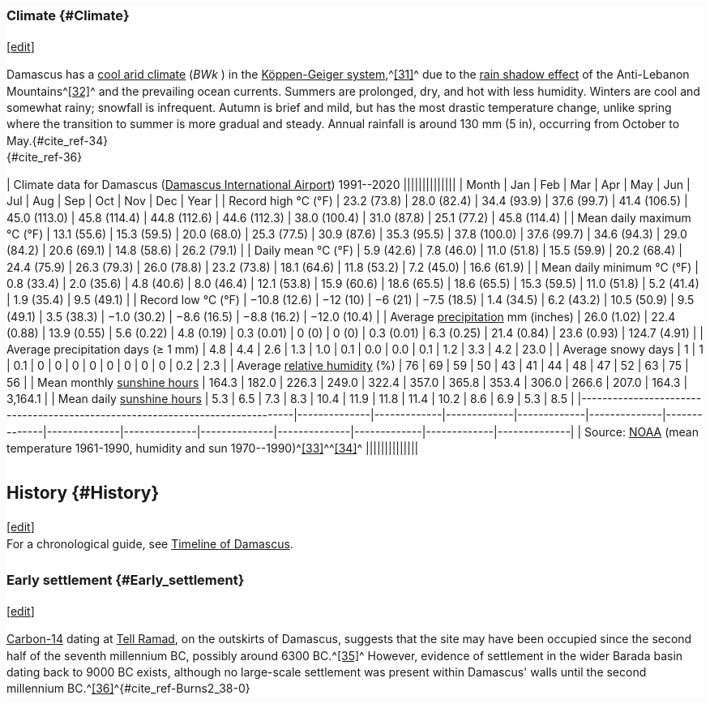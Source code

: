 ### Climate {#Climate}

\[[edit](/w/index.php?title=Damascus&action=edit&section=3 "Edit section: Climate")\]

Damascus has a [cool arid climate](/wiki/Desert_climate#Cold_desert_climates "Desert climate") (*BWk* ) in the [Köppen-Geiger system](/wiki/K%C3%B6ppen-Geiger_climate_classification_system "Köppen-Geiger climate classification system"),^[\[31\]](#cite_note-33)^ due to the [rain shadow effect](/wiki/Rain_shadow_effect "Rain shadow effect") of the Anti-Lebanon Mountains^[\[32\]](#cite_note-34)^ and the prevailing ocean currents. Summers are prolonged, dry, and hot with less humidity. Winters are cool and somewhat rainy; snowfall is infrequent. Autumn is brief and mild, but has the most drastic temperature change, unlike spring where the transition to summer is more gradual and steady. Annual rainfall is around 130 mm (5 in), occurring from October to May.{#cite_ref-34}  
{#cite_ref-36}

|                                                        Climate data for Damascus ([Damascus International Airport](/wiki/Damascus_International_Airport "Damascus International Airport")) 1991--2020                                                         ||||||||||||||
|                                    Month                                     |     Jan      |     Feb     |     Mar     |     Apr     |     May      |     Jun      |     Jul      |     Aug      |     Sep      |     Oct      |     Nov     |     Dec     |     Year     |
|                             Record high °C (°F)                              | 23.2 (73.8)  | 28.0 (82.4) | 34.4 (93.9) | 37.6 (99.7) | 41.4 (106.5) | 45.0 (113.0) | 45.8 (114.4) | 44.8 (112.6) | 44.6 (112.3) | 38.0 (100.4) | 31.0 (87.8) | 25.1 (77.2) | 45.8 (114.4) |
|                          Mean daily maximum °C (°F)                          | 13.1 (55.6)  | 15.3 (59.5) | 20.0 (68.0) | 25.3 (77.5) | 30.9 (87.6)  | 35.3 (95.5)  | 37.8 (100.0) | 37.6 (99.7)  | 34.6 (94.3)  | 29.0 (84.2)  | 20.6 (69.1) | 14.8 (58.6) | 26.2 (79.1)  |
|                              Daily mean °C (°F)                              |  5.9 (42.6)  | 7.8 (46.0)  | 11.0 (51.8) | 15.5 (59.9) | 20.2 (68.4)  | 24.4 (75.9)  | 26.3 (79.3)  | 26.0 (78.8)  | 23.2 (73.8)  | 18.1 (64.6)  | 11.8 (53.2) | 7.2 (45.0)  | 16.6 (61.9)  |
|                          Mean daily minimum °C (°F)                          |  0.8 (33.4)  | 2.0 (35.6)  | 4.8 (40.6)  | 8.0 (46.4)  | 12.1 (53.8)  | 15.9 (60.6)  | 18.6 (65.5)  | 18.6 (65.5)  | 15.3 (59.5)  | 11.0 (51.8)  | 5.2 (41.4)  | 1.9 (35.4)  |  9.5 (49.1)  |
|                              Record low °C (°F)                              | −10.8 (12.6) |  −12 (10)   |   −6 (21)   | −7.5 (18.5) |  1.4 (34.5)  |  6.2 (43.2)  | 10.5 (50.9)  |  9.5 (49.1)  |  3.5 (38.3)  | −1.0 (30.2)  | −8.6 (16.5) | −8.8 (16.2) | −12.0 (10.4) |
|   Average [precipitation](/wiki/Precipitation "Precipitation") mm (inches)   | 26.0 (1.02)  | 22.4 (0.88) | 13.9 (0.55) | 5.6 (0.22)  |  4.8 (0.19)  |  0.3 (0.01)  |    0 (0)     |    0 (0)     |  0.3 (0.01)  |  6.3 (0.25)  | 21.4 (0.84) | 23.6 (0.93) | 124.7 (4.91) |
|                     Average precipitation days (≥ 1 mm)                      |     4.8      |     4.4     |     2.6     |     1.3     |     1.0      |     0.1      |     0.0      |     0.0      |     0.1      |     1.2      |     3.3     |     4.2     |     23.0     |
|                              Average snowy days                              |      1       |      1      |     0.1     |      0      |      0       |      0       |      0       |      0       |      0       |      0       |      0      |     0.2     |     2.3      |
| Average [relative humidity](/wiki/Relative_humidity "Relative humidity") (%) |      76      |     69      |     59      |     50      |      43      |      41      |      44      |      48      |      47      |      52      |     63      |     75      |      56      |
|  Mean monthly [sunshine hours](/wiki/Sunshine_duration "Sunshine duration")  |    164.3     |    182.0    |    226.3    |    249.0    |    322.4     |    357.0     |    365.8     |    353.4     |    306.0     |    266.6     |    207.0    |    164.3    |   3,164.1    |
|   Mean daily [sunshine hours](/wiki/Sunshine_duration "Sunshine duration")   |     5.3      |     6.5     |     7.3     |     8.3     |     10.4     |     11.9     |     11.8     |     11.4     |     10.2     |     8.6      |     6.9     |     5.3     |     8.5      |
|------------------------------------------------------------------------------|--------------|-------------|-------------|-------------|--------------|--------------|--------------|--------------|--------------|--------------|-------------|-------------|--------------|
| Source: [NOAA](/wiki/NOAA "NOAA") (mean temperature 1961-1990, humidity and sun 1970--1990)^[\[33\]](#cite_note-NOAA-35)^^[\[34\]](#cite_note-36)^                                                                                                            ||||||||||||||

History {#History}
------------------

\[[edit](/w/index.php?title=Damascus&action=edit&section=4 "Edit section: History")\]  
For a chronological guide, see [Timeline of Damascus](/wiki/Timeline_of_Damascus "Timeline of Damascus").  

### Early settlement {#Early_settlement}

\[[edit](/w/index.php?title=Damascus&action=edit&section=5 "Edit section: Early settlement")\]

[Carbon-14](/wiki/Carbon-14 "Carbon-14") dating at [Tell Ramad](/wiki/Tell_Ramad "Tell Ramad"), on the outskirts of Damascus, suggests that the site may have been occupied since the second half of the seventh millennium BC, possibly around 6300 BC.^[\[35\]](#cite_note-37)^ However, evidence of settlement in the wider Barada basin dating back to 9000 BC exists, although no large-scale settlement was present within Damascus' walls until the second millennium BC.^[\[36\]](#cite_note-Burns2-38)^{#cite_ref-Burns2_38-0}  
